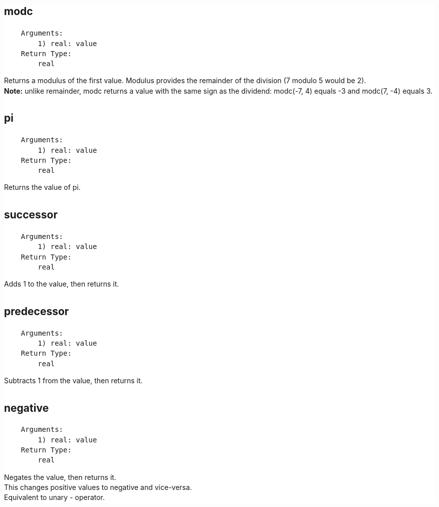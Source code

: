 ## modc
<pre>
    Arguments:
        1) real: value
    Return Type:
        real
</pre>
Returns a modulus of the first value. Modulus provides the remainder of the division (7 modulo 5 would be 2).\
**Note:** unlike remainder, modc returns a value with the same sign as the dividend: modc(-7, 4) equals -3 and modc(7, -4) equals 3.

## pi
<pre>
    Arguments:
        1) real: value
    Return Type:
        real
</pre>
Returns the value of pi.

## successor
<pre>
    Arguments:
        1) real: value
    Return Type:
        real
</pre>
Adds 1 to the value, then returns it.

## predecessor
<pre>
    Arguments:
        1) real: value
    Return Type:
        real
</pre>
Subtracts 1 from the value, then returns it.

## negative
<pre>
    Arguments:
        1) real: value
    Return Type:
        real
</pre>
Negates the value, then returns it.\
This changes positive values to negative and vice-versa.\
Equivalent to unary - operator.